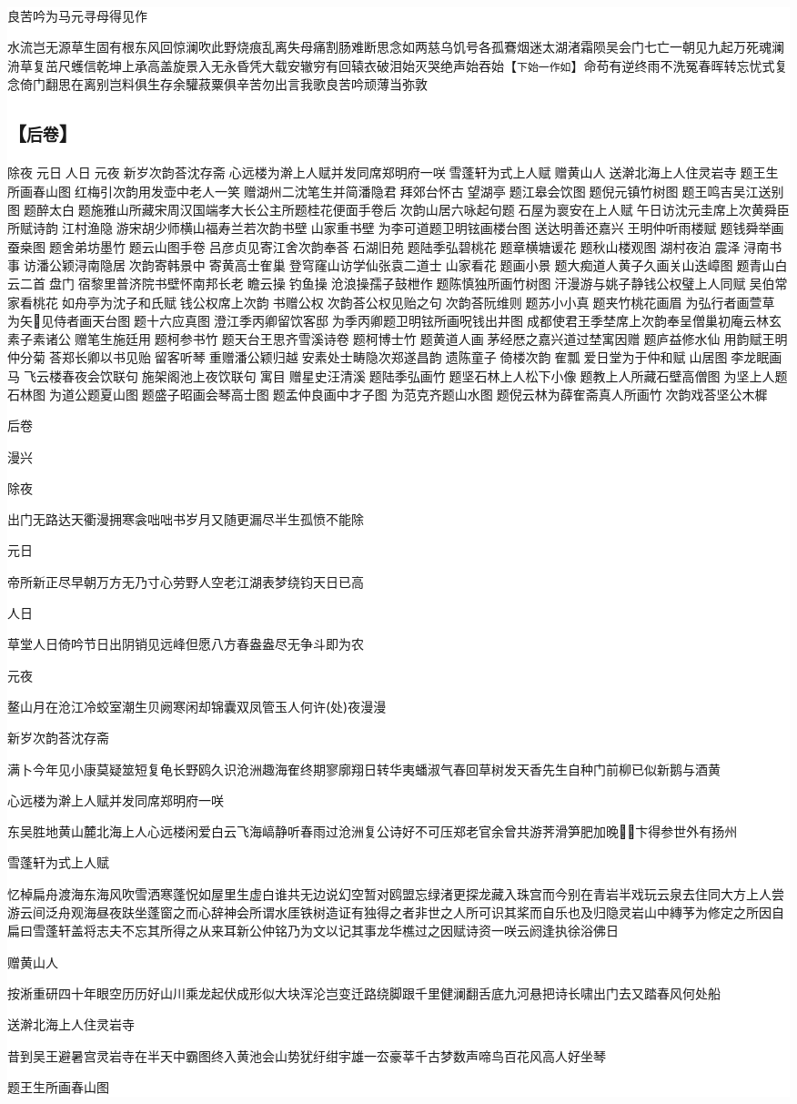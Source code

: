 良苦吟为马元寻母得见作  

水流岂无源草生固有根东风回惊澜吹此野烧痕乱离失母痛割肠难断思念如两慈乌饥号各孤鶱烟迷太湖渚霜陨吴会门七亡一朝见九起万死魂澜洀草复茁尺蠖信乾坤上承高盖旋景入无永昏凭大载安辙穷有回辕衣破泪始灭哭绝声始吞始【`下始一作如`】命苟有逆终雨不洗冤春晖转忘忧式复念倚门翻思在离别岂料俱生存余驩菽粟俱辛苦勿出言我歌良苦吟顽薄当弥敦  

## 【`后卷`】

除夜  元日  人日  元夜  新岁次韵荅沈存斋  心远楼为澣上人赋并发同席郑明府一咲  雪蓬轩为式上人赋  赠黄山人  送澣北海上人住灵岩寺  题王生所画春山图  红梅引次韵用发壶中老人一笑  赠湖州二沈笔生并简潘隐君  拜郊台怀古  望湖亭  题江皋会饮图  题倪元镇竹树图  题王鸣吉吴江送别图  题醉太白  题施雅山所藏宋周汉国端孝大长公主所题桂花便面手卷后  次韵山居六咏起句题  石屋为褱安在上人赋  午日访沈元圭席上次黄舜臣所赋诗韵  江村渔隐  游宋胡少师横山福寿兰若次韵书壁  山家重书壁  为李可道题卫明铉画楼台图  送达明善还嘉兴  王明仲听雨楼赋  题钱舜举画蚕桒图  题舍弟坊墨竹  题云山图手卷  吕彦贞见寄江舍次韵奉荅  石湖旧苑  题陆季弘碧桃花  题章横塘谖花  题秋山楼观图  湖村夜泊  震泽  浔南书事  访潘公颖浔南隐居  次韵寄韩景中  寄黄高士隺巢  登穹窿山访学仙张袁二道士  山家看花  题画小景  题大痴道人黄子久画关山迭嶂图  题青山白云二首  盘门  宿黎里普济院书壁怀南邦长老  瞻云操  钓鱼操  沧浪操孺子鼓枻作  题陈慎独所画竹树图  汗漫游与姚子静钱公权璧上人同赋  吴伯常家看桃花  如舟亭为沈子和氏赋  钱公权席上次韵  书赠公权  次韵荅公权见贻之句  次韵荅阮维则  题苏小小真  题夹竹桃花画眉  为弘行者画萱草  为矢&#63140;见侍者画天台图  题十六应真图  澄江季丙卿留饮客邸  为季丙卿题卫明铉所画呪钱出井图  成都使君王季埜席上次韵奉呈僧巢初庵云林玄素子素诸公  赠笔生施廷用  题柯参书竹  题天台王思齐雪溪诗卷  题柯博士竹  题黄道人画  茅经厯之嘉兴道过埜寓因赠  题庐益修水仙  用韵赋王明仲分菊  荅郑长卿以书见贻  留客听琴  重赠潘公颖归越  安素处士畴隐次郑遂昌韵  遗陈童子  倚楼次韵  隺瓢  爱日堂为于仲和赋  山居图  李龙眠画马  飞云楼春夜会饮联句  施架阁池上夜饮联句  寓目  赠星史汪清溪  题陆季弘画竹  题坚石林上人松下小像  题教上人所藏石壁高僧图  为坚上人题石林图  为道公题夏山图  题盛子昭画会琴高士图  题孟仲良画中才子图  为范克齐题山水图  题倪云林为薛隺斋真人所画竹  次韵戏荅坚公木樨  

后卷  

漫兴  

除夜  

出门无路达天衢漫拥寒衾咄咄书岁月又随更漏尽半生孤愤不能除  

元日  

帝所新正尽早朝万方无乃寸心劳野人空老江湖表梦绕钧天日已高  

人日  

草堂人日倚吟节日出阴销见远峰但愿八方春盎盎尽无争斗即为农  

元夜  

鳌山月在沧江冷蛟室潮生贝阙寒闲却锦囊双凤管玉人何许(处)夜漫漫  

新岁次韵荅沈存斋  

满卜今年见小康莫疑筮短复龟长野鸥久识沧洲趣海隺终期寥廓翔日转华夷蟠淑气春回草树发天香先生自种门前柳已似新鹅与酒黄  

心远楼为澣上人赋并发同席郑明府一咲  

东吴胜地黄山麓北海上人心远楼闲爱白云飞海嵪静听春雨过沧洲复公诗好不可压郑老官余曾共游荠滑笋肥加晚&#62769;&#63140;卞得参世外有扬州  

雪蓬轩为式上人赋  

忆棹扁舟渡海东海风吹雪洒寒蓬怳如屋里生虚白谁共无边说幻空暂对鸥盟忘绿渚更探龙藏入珠宫而今别在青岩半戏玩云泉去住同大方上人尝游云间泛舟观海昼夜趺坐蓬窗之而心辞神会所谓水厓铁树造证有独得之者非世之人所可识其桨而自乐也及归隐灵岩山中縳芧为修定之所因自扁曰雪蓬轩盖将志夫不忘其所得之从来耳新公仲铭乃为文以记其事龙华樵过之因赋诗资一咲云阏逢执徐浴佛日  

赠黄山人  

按淅重研四十年眼空历历好山川乘龙起伏成形似大块浑沦岂变迁路绕脚跟千里健澜翻舌底九河悬把诗长啸出门去又踏春风何处船  

送澣北海上人住灵岩寺  

昔到吴王避暑宫灵岩寺在半天中霸图终入黄池会山势犹纡绀宇雄一厺豪莘千古梦数声啼鸟百花风高人好坐琴  

题王生所画春山图  
